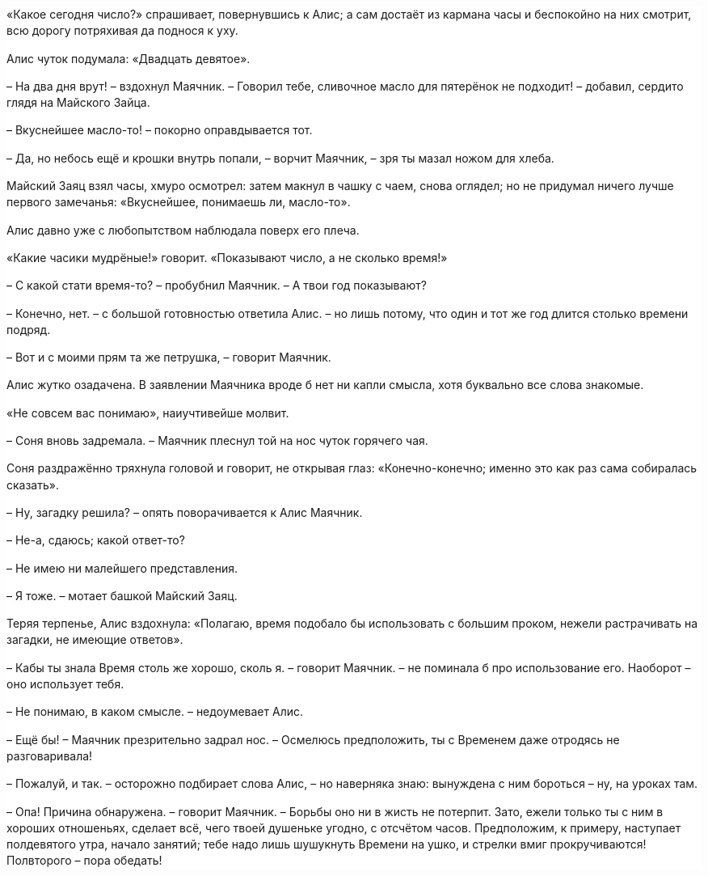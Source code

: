 «Какое сегодня число?» спрашивает, повернувшись к Алис; а сам достаёт из кармана часы и беспокойно на них смотрит, всю дорогу потряхивая да поднося к уху.

Алис чуток подумала: «Двадцать девятое».

– На два дня врут! – вздохнул Маячник. – Говорил тебе, сливочное масло для пятерёнок не подходит! – добавил, сердито глядя на Майского Зайца.

– Вкуснейшее масло-то! – покорно оправдывается тот.

– Да, но небось ещё и крошки внутрь попали, – ворчит Маячник, – зря ты мазал ножом для хлеба.

Майский Заяц взял часы, хмуро осмотрел: затем макнул в чашку с чаем, снова оглядел; но не придумал ничего лучше первого замечанья: «Вкуснейшее, понимаешь ли, масло-то».

Алис давно уже с любопытством наблюдала поверх его плеча.

«Какие часики мудрёные!» говорит. «Показывают число, а не сколько время!»

– С какой стати время-то? – пробубнил Маячник. – А твои год показывают?

– Конечно, нет. – с большой готовностью ответила Алис. – но лишь потому, что один и тот же год длится столько времени подряд.

– Вот и с моими прям та же петрушка, – говорит Маячник.

Алис жутко озадачена. В заявлении Маячника вроде б нет ни капли смысла, хотя буквально все слова знакомые.

«Не совсем вас понимаю», наиучтивейше молвит.

– Соня вновь задремала. – Маячник плеснул той на нос чуток горячего чая.

Соня раздражённо тряхнула головой и говорит, не открывая глаз: «Конечно-конечно; именно это как раз сама собиралась сказать».

– Ну, загадку решила? – опять поворачивается к Алис Маячник.

– Не-а, сдаюсь; какой ответ-то?

– Не имею ни малейшего представления.

– Я тоже. – мотает башкой Майский Заяц.

Теряя терпенье, Алис вздохнула: «Полагаю, время подобало бы использовать с большим проком, нежели растрачивать на загадки, не имеющие ответов».

– Кабы ты знала Время столь же хорошо, сколь я. – говорит Маячник. – не поминала б про использование его. Наоборот – оно использует тебя.

– Не понимаю, в каком смысле. – недоумевает Алис.

– Ещё бы! – Маячник презрительно задрал нос. – Осмелюсь предположить, ты с Временем даже отродясь не разговаривала!

– Пожалуй, и так. – осторожно подбирает слова Алис, – но наверняка знаю: вынуждена с ним бороться – ну, на уроках там.

– Опа! Причина обнаружена. – говорит Маячник. – Борьбы оно ни в жисть не потерпит. Зато, ежели только ты с ним в хороших отношеньях, сделает всё, чего твоей душеньке угодно, с отсчётом часов. Предположим, к примеру, наступает полдевятого утра, начало занятий; тебе надо лишь шушукнуть Времени на ушко, и стрелки вмиг прокручиваются! Полвторого – пора обедать!
